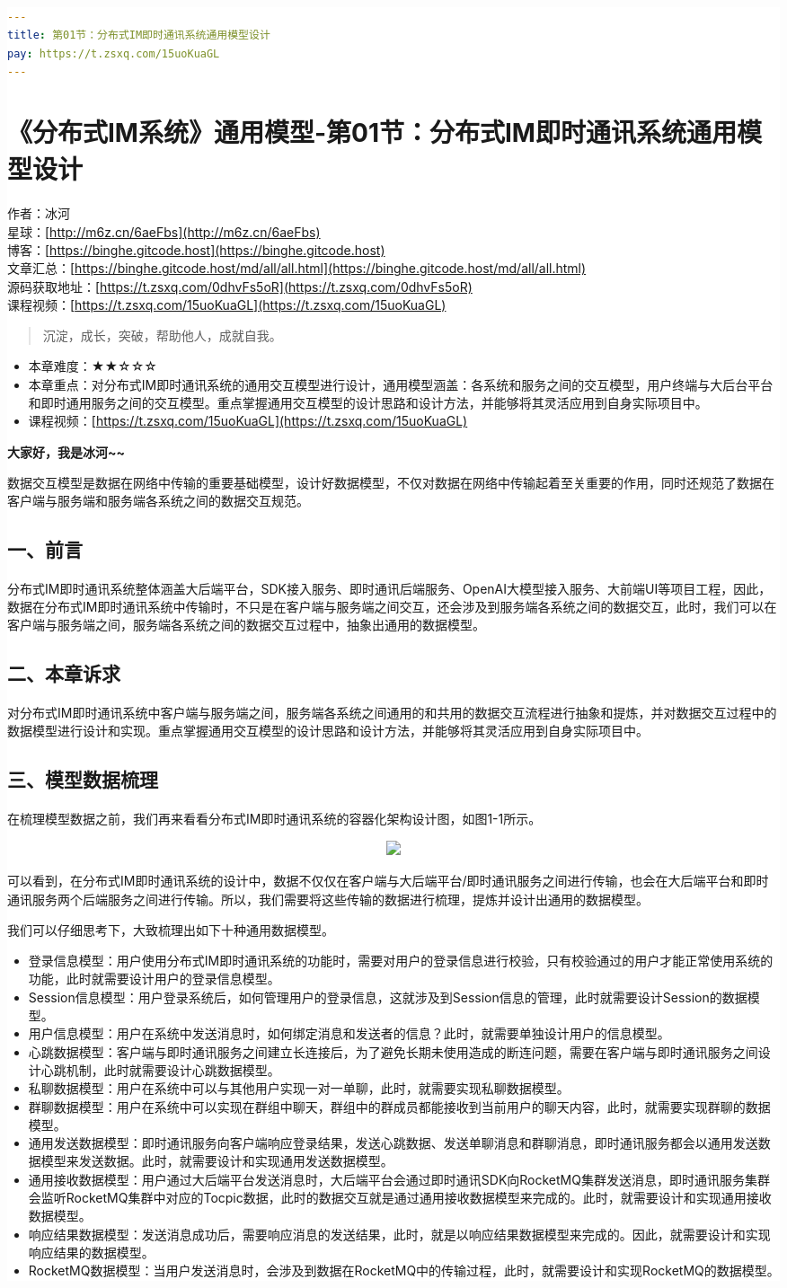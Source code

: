 ```yaml
---
title: 第01节：分布式IM即时通讯系统通用模型设计
pay: https://t.zsxq.com/15uoKuaGL
---
```


# 《分布式IM系统》通用模型-第01节：分布式IM即时通讯系统通用模型设计

作者：冰河
<br/>星球：[http://m6z.cn/6aeFbs](http://m6z.cn/6aeFbs)
<br/>博客：[https://binghe.gitcode.host](https://binghe.gitcode.host)
<br/>文章汇总：[https://binghe.gitcode.host/md/all/all.html](https://binghe.gitcode.host/md/all/all.html)
<br/>源码获取地址：[https://t.zsxq.com/0dhvFs5oR](https://t.zsxq.com/0dhvFs5oR)
<br/>课程视频：[https://t.zsxq.com/15uoKuaGL](https://t.zsxq.com/15uoKuaGL)

> 沉淀，成长，突破，帮助他人，成就自我。

* 本章难度：★★☆☆☆
* 本章重点：对分布式IM即时通讯系统的通用交互模型进行设计，通用模型涵盖：各系统和服务之间的交互模型，用户终端与大后台平台和即时通用服务之间的交互模型。重点掌握通用交互模型的设计思路和设计方法，并能够将其灵活应用到自身实际项目中。
* 课程视频：[https://t.zsxq.com/15uoKuaGL](https://t.zsxq.com/15uoKuaGL)

**大家好，我是冰河~~**

数据交互模型是数据在网络中传输的重要基础模型，设计好数据模型，不仅对数据在网络中传输起着至关重要的作用，同时还规范了数据在客户端与服务端和服务端各系统之间的数据交互规范。

## 一、前言

分布式IM即时通讯系统整体涵盖大后端平台，SDK接入服务、即时通讯后端服务、OpenAI大模型接入服务、大前端UI等项目工程，因此，数据在分布式IM即时通讯系统中传输时，不只是在客户端与服务端之间交互，还会涉及到服务端各系统之间的数据交互，此时，我们可以在客户端与服务端之间，服务端各系统之间的数据交互过程中，抽象出通用的数据模型。

## 二、本章诉求

对分布式IM即时通讯系统中客户端与服务端之间，服务端各系统之间通用的和共用的数据交互流程进行抽象和提炼，并对数据交互过程中的数据模型进行设计和实现。重点掌握通用交互模型的设计思路和设计方法，并能够将其灵活应用到自身实际项目中。

## 三、模型数据梳理

在梳理模型数据之前，我们再来看看分布式IM即时通讯系统的容器化架构设计图，如图1-1所示。

<div align="center">
    <img src="https://binghe.gitcode.host/images/project/im/2023-11-29-003.png?raw=true" width="70%">
    <br/>
</div>

可以看到，在分布式IM即时通讯系统的设计中，数据不仅仅在客户端与大后端平台/即时通讯服务之间进行传输，也会在大后端平台和即时通讯服务两个后端服务之间进行传输。所以，我们需要将这些传输的数据进行梳理，提炼并设计出通用的数据模型。

我们可以仔细思考下，大致梳理出如下十种通用数据模型。

* 登录信息模型：用户使用分布式IM即时通讯系统的功能时，需要对用户的登录信息进行校验，只有校验通过的用户才能正常使用系统的功能，此时就需要设计用户的登录信息模型。
* Session信息模型：用户登录系统后，如何管理用户的登录信息，这就涉及到Session信息的管理，此时就需要设计Session的数据模型。
* 用户信息模型：用户在系统中发送消息时，如何绑定消息和发送者的信息？此时，就需要单独设计用户的信息模型。
* 心跳数据模型：客户端与即时通讯服务之间建立长连接后，为了避免长期未使用造成的断连问题，需要在客户端与即时通讯服务之间设计心跳机制，此时就需要设计心跳数据模型。
* 私聊数据模型：用户在系统中可以与其他用户实现一对一单聊，此时，就需要实现私聊数据模型。
* 群聊数据模型：用户在系统中可以实现在群组中聊天，群组中的群成员都能接收到当前用户的聊天内容，此时，就需要实现群聊的数据模型。
* 通用发送数据模型：即时通讯服务向客户端响应登录结果，发送心跳数据、发送单聊消息和群聊消息，即时通讯服务都会以通用发送数据模型来发送数据。此时，就需要设计和实现通用发送数据模型。
* 通用接收数据模型：用户通过大后端平台发送消息时，大后端平台会通过即时通讯SDK向RocketMQ集群发送消息，即时通讯服务集群会监听RocketMQ集群中对应的Tocpic数据，此时的数据交互就是通过通用接收数据模型来完成的。此时，就需要设计和实现通用接收数据模型。
* 响应结果数据模型：发送消息成功后，需要响应消息的发送结果，此时，就是以响应结果数据模型来完成的。因此，就需要设计和实现响应结果的数据模型。
* RocketMQ数据模型：当用户发送消息时，会涉及到数据在RocketMQ中的传输过程，此时，就需要设计和实现RocketMQ的数据模型。

